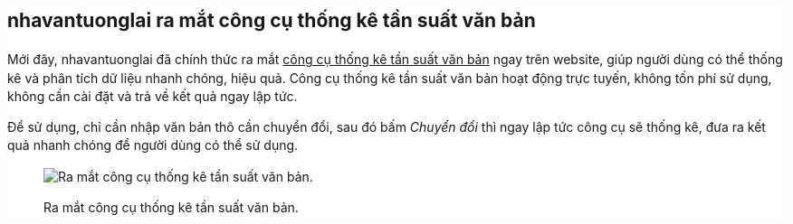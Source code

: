 ## nhavantuonglai ra mắt công cụ thống kê tần suất văn bản

Mới đây, nhavantuonglai đã chính thức ra mắt [công cụ thống kê tần suất văn bản](https://nhavantuonglai.com/analytics/count) ngay trên website, giúp người dùng có thể thống kê và phân tích dữ liệu nhanh chóng, hiệu quả. Công cụ thống kê tần suất văn bản hoạt động trực tuyến, không tốn phí sử dụng, không cần cài đặt và trả về kết quả ngay lập tức.

Để sử dụng, chỉ cần nhập văn bản thô cần chuyển đổi, sau đó bấm _Chuyển đổi_ thì ngay lập tức công cụ sẽ thống kê, đưa ra kết quả nhanh chóng để người dùng có thể sử dụng.

<figure><img src="https://nhavantuonglai.com/image/cover/001-164.jpg" alt="Ra mắt công cụ thống kê tần suất văn bản." title="Ra mắt công cụ thống kê tần suất văn bản." height=100% width=100%><figcaption></p>Ra mắt công cụ thống kê tần suất văn bản.</p></figcaption></figure>
